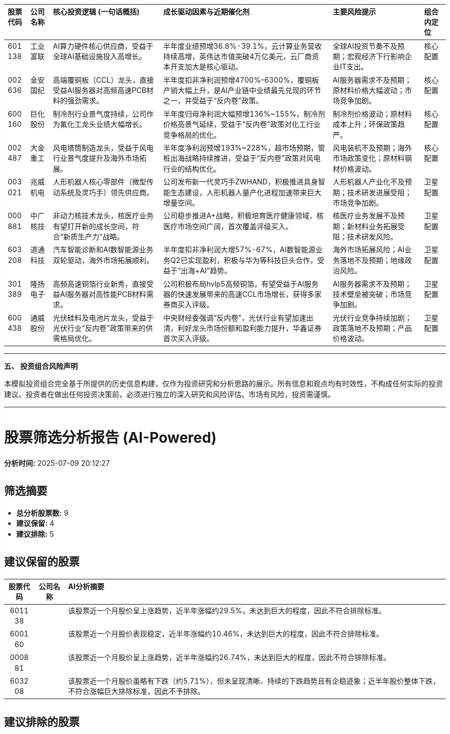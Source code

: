 | 股票代码 | 公司名称 | 核心投资逻辑 (一句话概括) | 成长驱动因素与近期催化剂 | 主要风险提示 | 组合内定位 |
| :--- | :--- | :--- | :--- | :--- | :--- |
| 601138 | 工业富联 | AI算力硬件核心供应商，受益于全球AI基础设施投入高增长。 | 半年度业绩预增36.8%-39.1%，云计算业务营收持续高增，英伟达市值突破4万亿美元，云厂商资本开支加大是核心驱动。 | 全球AI投资节奏不及预期；宏观经济下行影响企业IT支出。 | 核心配置 |
| 002636 | 金安国纪 | 高端覆铜板（CCL）龙头，直接受益AI服务器对高频高速PCB材料的强劲需求。 | 半年度扣非净利润预增4700%–6300%，覆铜板产销大幅上升，是AI产业链中业绩最先兑现的环节之一，并受益于“反内卷”政策。 | AI服务器需求不及预期；原材料价格大幅波动；市场竞争加剧。 | 核心配置 |
| 600160 | 巨化股份 | 制冷剂行业景气度持续，公司作为氟化工龙头业绩大幅增长。 | 半年度归母净利润大幅预增136%~155%，制冷剂价格高景气延续，受益于“反内卷”政策对化工行业竞争格局的优化。 | 制冷剂价格波动；原材料成本上升；环保政策趋严。 | 核心配置 |
| 002487 | 大金重工 | 风电塔筒制造龙头，受益于风电行业景气度提升及海外市场拓展。 | 半年度净利润预增193%~228%，超市场预期，管桩出海战略持续推进，受益于“反内卷”政策对风电行业的结构优化。 | 风电装机不及预期；海外市场政策变化；原材料钢材价格波动。 | 核心配置 |
| 003021 | 兆威机电 | 人形机器人核心零部件（微型传动系统及灵巧手）领先供应商。 | 公司发布新一代灵巧手ZWHAND，积极推进具身智能生态建设，人形机器人量产化进程加速带来巨大增量空间。 | 人形机器人产业化不及预期；技术研发进展受阻；市场竞争加剧。 | 卫星配置 |
| 000881 | 中广核技 | 非动力核技术龙头，核医疗业务有望打开新的成长空间，符合“新质生产力”战略。 | 公司稳步推进A+战略，积极培育医疗健康领域，核医疗市场空间广阔，首次覆盖评级买入。 | 核医疗业务发展不及预期；新材料业务拓展受阻；技术研发风险。 | 卫星配置 |
| 603208 | 道通科技 | 汽车智能诊断和AI数智能源业务双轮驱动，海外市场拓展顺利。 | 半年度扣非净利润大增57%-67%，AI数智能源业务Q2已实现盈利，积极与华为等科技巨头合作，受益于“出海+AI”趋势。 | 海外市场拓展风险；AI业务落地不及预期；地缘政治风险。 | 卫星配置 |
| 301389 | 隆扬电子 | 高频高速铜箔行业新秀，直接受益AI服务器对高性能PCB材料需求。 | 公司积极布局hvlp5高频铜箔，有望受益于AI服务器的快速发展带来的高速CCL市场增长，获得多家券商买入评级。 | AI服务器需求不及预期；技术壁垒被突破；市场竞争加剧。 | 卫星配置 |
| 600438 | 通威股份 | 光伏硅料及电池片龙头，受益于光伏行业“反内卷”政策带来的供需格局优化。 | 中央财经委强调“反内卷”，光伏行业有望加速出清，利好龙头市场份额和盈利能力提升，华鑫证券首次买入评级。 | 光伏行业竞争持续加剧；政策落地不及预期；产品价格波动。 | 卫星配置 |

---

**五、 投资组合风险声明**

本模拟投资组合完全基于所提供的历史信息构建，仅作为投资研究和分析思路的展示。所有信息和观点均有时效性，不构成任何实际的投资建议。投资者在做出任何投资决策前，必须进行独立的深入研究和风险评估。市场有风险，投资需谨慎。

---

# 股票筛选分析报告 (AI-Powered)

**分析时间:** 2025-07-09 20:12:27

## 筛选摘要

- **总分析股票数:** 9
- **建议保留:** 4
- **建议排除:** 5

## 建议保留的股票

| 股票代码 | 公司名称 | AI分析摘要 |
|:---:|:---:|:---|
| 601138 |  | 该股票近一个月股价呈上涨趋势，近半年涨幅约29.5%，未达到巨大的程度，因此不符合排除标准。 |
| 600160 |  | 该股票近一个月股价表现稳定，近半年涨幅约10.46%，未达到巨大的程度，因此不符合排除标准。 |
| 000881 |  | 该股票近一个月股价呈上涨趋势，近半年涨幅约26.74%，未达到巨大的程度，因此不符合排除标准。 |
| 603208 |  | 该股票近一个月股价虽略有下跌（约5.71%），但未呈现清晰、持续的下跌趋势且有企稳迹象；近半年股价整体下跌，不符合涨幅巨大排除标准，因此不予排除。 |

## 建议排除的股票
